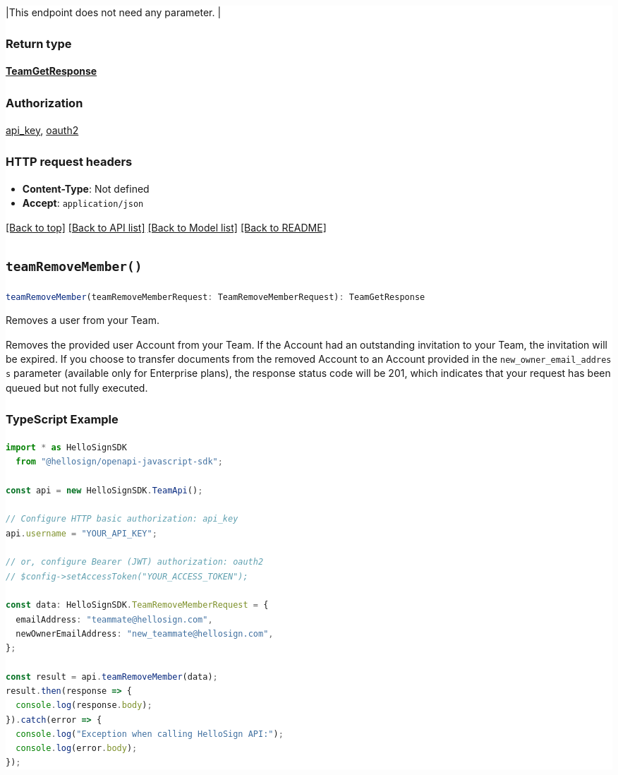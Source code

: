 |This endpoint does not need any parameter. |

### Return type

[**TeamGetResponse**](../model/TeamGetResponse.md)

### Authorization

[api_key](../../README.md#api_key), [oauth2](../../README.md#oauth2)

### HTTP request headers

- **Content-Type**: Not defined
- **Accept**: `application/json`

[[Back to top]](#) [[Back to API list]](../../README.md#endpoints)
[[Back to Model list]](../../README.md#models)
[[Back to README]](../../README.md)

## `teamRemoveMember()`

```typescript
teamRemoveMember(teamRemoveMemberRequest: TeamRemoveMemberRequest): TeamGetResponse
```

Removes a user from your Team.

Removes the provided user Account from your Team. If the Account had an outstanding invitation to your Team, the invitation will be expired. If you choose to transfer documents from the removed Account to an Account provided in the `new_owner_email_address` parameter (available only for Enterprise plans), the response status code will be 201, which indicates that your request has been queued but not fully executed.

### TypeScript Example

```typescript
import * as HelloSignSDK
  from "@hellosign/openapi-javascript-sdk";

const api = new HelloSignSDK.TeamApi();

// Configure HTTP basic authorization: api_key
api.username = "YOUR_API_KEY";

// or, configure Bearer (JWT) authorization: oauth2
// $config->setAccessToken("YOUR_ACCESS_TOKEN");

const data: HelloSignSDK.TeamRemoveMemberRequest = {
  emailAddress: "teammate@hellosign.com",
  newOwnerEmailAddress: "new_teammate@hellosign.com",
};

const result = api.teamRemoveMember(data);
result.then(response => {
  console.log(response.body);
}).catch(error => {
  console.log("Exception when calling HelloSign API:");
  console.log(error.body);
});

```
